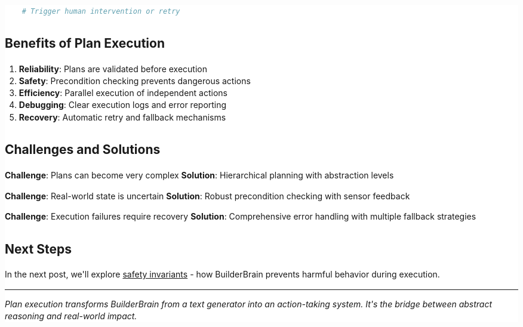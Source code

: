 ```python
    # Trigger human intervention or retry
```

## Benefits of Plan Execution

1. **Reliability**: Plans are validated before execution
2. **Safety**: Precondition checking prevents dangerous actions
3. **Efficiency**: Parallel execution of independent actions
4. **Debugging**: Clear execution logs and error reporting
5. **Recovery**: Automatic retry and fallback mechanisms

## Challenges and Solutions

**Challenge**: Plans can become very complex
**Solution**: Hierarchical planning with abstraction levels

**Challenge**: Real-world state is uncertain
**Solution**: Robust precondition checking with sensor feedback

**Challenge**: Execution failures require recovery
**Solution**: Comprehensive error handling with multiple fallback strategies

## Next Steps

In the next post, we'll explore [safety invariants](/ai/ml/safety/ethics/2024/10/05/safety-invariants/) - how BuilderBrain prevents harmful behavior during execution.

---

*Plan execution transforms BuilderBrain from a text generator into an action-taking system. It's the bridge between abstract reasoning and real-world impact.*
